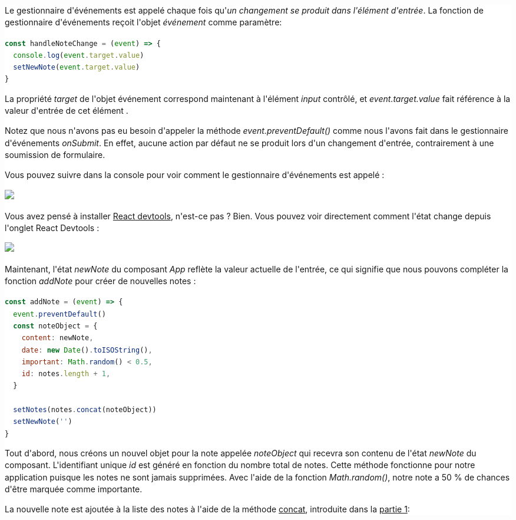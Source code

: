 Le gestionnaire d'événements est appelé chaque fois qu'<i>un changement se produit dans l'élément d'entrée</i>. La fonction de gestionnaire d'événements reçoit l'objet <em>événement</em> comme paramètre:

```js
const handleNoteChange = (event) => {
  console.log(event.target.value)
  setNewNote(event.target.value)
}
```

La propriété <em>target</em> de l'objet événement correspond maintenant à l'élément <i>input</i> contrôlé, et <em>event.target.value</em> fait référence à la valeur d'entrée de cet élément .

Notez que nous n'avons pas eu besoin d'appeler la méthode _event.preventDefault()_ comme nous l'avons fait dans le gestionnaire d'événements <i>onSubmit</i>. En effet, aucune action par défaut ne se produit lors d'un changement d'entrée, contrairement à une soumission de formulaire.

Vous pouvez suivre dans la console pour voir comment le gestionnaire d'événements est appelé :

![](../../images/2/8e.png)

Vous avez pensé à installer [React devtools](https://chrome.google.com/webstore/detail/react-developer-tools/fmkadmapgofadopljbjfkapdkoienihi), n'est-ce pas ? Bien. Vous pouvez voir directement comment l'état change depuis l'onglet React Devtools :

![](../../images/2/9ea.png)

Maintenant, l'état <em>newNote</em> du composant <i>App</i> reflète la valeur actuelle de l'entrée, ce qui signifie que nous pouvons compléter la fonction <em>addNote</em> pour créer de nouvelles notes :

```js
const addNote = (event) => {
  event.preventDefault()
  const noteObject = {
    content: newNote,
    date: new Date().toISOString(),
    important: Math.random() < 0.5,
    id: notes.length + 1,
  }

  setNotes(notes.concat(noteObject))
  setNewNote('')
}
```

Tout d'abord, nous créons un nouvel objet pour la note appelée <em>noteObject</em> qui recevra son contenu de l'état <em>newNote</em> du composant. L'identifiant unique <i>id</i> est généré en fonction du nombre total de notes. Cette méthode fonctionne pour notre application puisque les notes ne sont jamais supprimées. Avec l'aide de la fonction <em>Math.random()</em>, notre note a 50 % de chances d'être marquée comme importante.

La nouvelle note est ajoutée à la liste des notes à l'aide de la méthode [concat](https://developer.mozilla.org/en-US/docs/Web/JavaScript/Reference/Global_Objects/Array/concat), introduite dans la [partie 1](/fr/part1/java_script#tableaux):
